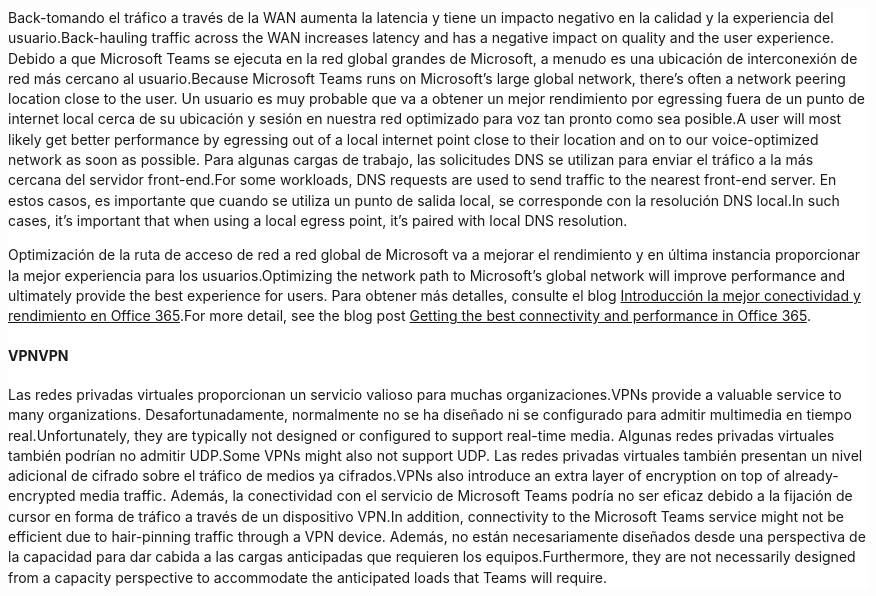 <span data-ttu-id="ab03e-295">Back-tomando el tráfico a través de la WAN aumenta la latencia y tiene un impacto negativo en la calidad y la experiencia del usuario.</span><span class="sxs-lookup"><span data-stu-id="ab03e-295">Back-hauling traffic across the WAN increases latency and has a negative impact on quality and the user experience.</span></span> <span data-ttu-id="ab03e-296">Debido a que Microsoft Teams se ejecuta en la red global grandes de Microsoft, a menudo es una ubicación de interconexión de red más cercano al usuario.</span><span class="sxs-lookup"><span data-stu-id="ab03e-296">Because Microsoft Teams runs on Microsoft’s large global network, there’s often a network peering location close to the user.</span></span> <span data-ttu-id="ab03e-297">Un usuario es muy probable que va a obtener un mejor rendimiento por egressing fuera de un punto de internet local cerca de su ubicación y sesión en nuestra red optimizado para voz tan pronto como sea posible.</span><span class="sxs-lookup"><span data-stu-id="ab03e-297">A user will most likely get better performance by egressing out of a local internet point close to their location and on to our voice-optimized network as soon as possible.</span></span> <span data-ttu-id="ab03e-298">Para algunas cargas de trabajo, las solicitudes DNS se utilizan para enviar el tráfico a la más cercana del servidor front-end.</span><span class="sxs-lookup"><span data-stu-id="ab03e-298">For some workloads, DNS requests are used to send traffic to the nearest front-end server.</span></span> <span data-ttu-id="ab03e-299">En estos casos, es importante que cuando se utiliza un punto de salida local, se corresponde con la resolución DNS local.</span><span class="sxs-lookup"><span data-stu-id="ab03e-299">In such cases, it’s important that when using a local egress point, it’s paired with local DNS resolution.</span></span>

<span data-ttu-id="ab03e-300">Optimización de la ruta de acceso de red a red global de Microsoft va a mejorar el rendimiento y en última instancia proporcionar la mejor experiencia para los usuarios.</span><span class="sxs-lookup"><span data-stu-id="ab03e-300">Optimizing the network path to Microsoft’s global network will improve performance and ultimately provide the best experience for users.</span></span> <span data-ttu-id="ab03e-301">Para obtener más detalles, consulte el blog [Introducción la mejor conectividad y rendimiento en Office 365](https://techcommunity.microsoft.com/t5/Office-365-Blog/Getting-the-best-connectivity-and-performance-in-Office-365/ba-p/124694).</span><span class="sxs-lookup"><span data-stu-id="ab03e-301">For more detail, see the blog post [Getting the best connectivity and performance in Office 365](https://techcommunity.microsoft.com/t5/Office-365-Blog/Getting-the-best-connectivity-and-performance-in-Office-365/ba-p/124694).</span></span>

#### <a name="vpn"></a><span data-ttu-id="ab03e-302">VPN</span><span class="sxs-lookup"><span data-stu-id="ab03e-302">VPN</span></span>

<span data-ttu-id="ab03e-303">Las redes privadas virtuales proporcionan un servicio valioso para muchas organizaciones.</span><span class="sxs-lookup"><span data-stu-id="ab03e-303">VPNs provide a valuable service to many organizations.</span></span> <span data-ttu-id="ab03e-304">Desafortunadamente, normalmente no se ha diseñado ni se configurado para admitir multimedia en tiempo real.</span><span class="sxs-lookup"><span data-stu-id="ab03e-304">Unfortunately, they are typically not designed or configured to support real-time media.</span></span> <span data-ttu-id="ab03e-305">Algunas redes privadas virtuales también podrían no admitir UDP.</span><span class="sxs-lookup"><span data-stu-id="ab03e-305">Some VPNs might also not support UDP.</span></span> <span data-ttu-id="ab03e-306">Las redes privadas virtuales también presentan un nivel adicional de cifrado sobre el tráfico de medios ya cifrados.</span><span class="sxs-lookup"><span data-stu-id="ab03e-306">VPNs also introduce an extra layer of encryption on top of already-encrypted media traffic.</span></span> <span data-ttu-id="ab03e-307">Además, la conectividad con el servicio de Microsoft Teams podría no ser eficaz debido a la fijación de cursor en forma de tráfico a través de un dispositivo VPN.</span><span class="sxs-lookup"><span data-stu-id="ab03e-307">In addition, connectivity to the Microsoft Teams service might not be efficient due to hair-pinning traffic through a VPN device.</span></span> <span data-ttu-id="ab03e-308">Además, no están necesariamente diseñados desde una perspectiva de la capacidad para dar cabida a las cargas anticipadas que requieren los equipos.</span><span class="sxs-lookup"><span data-stu-id="ab03e-308">Furthermore, they are not necessarily designed from a capacity perspective to accommodate the anticipated loads that Teams will require.</span></span>

